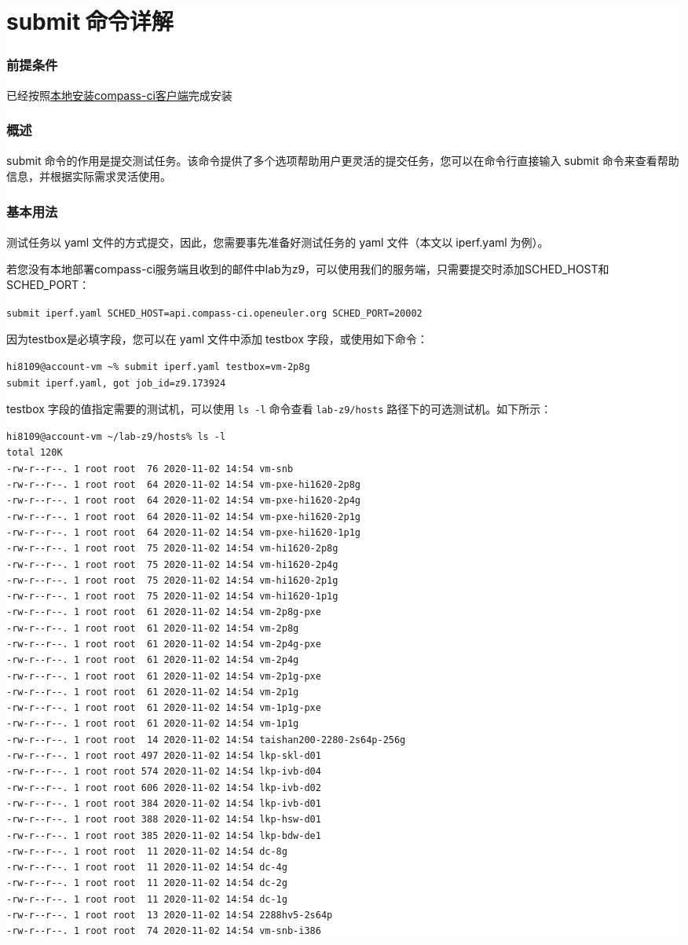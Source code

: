 # submit 命令详解

### 前提条件

已经按照[本地安装compass-ci客户端](https://gitee.com/wu_fengguang/compass-ci/blob/master/doc/install/install-cci-client.md )完成安装

### 概述

submit 命令的作用是提交测试任务。该命令提供了多个选项帮助用户更灵活的提交任务，您可以在命令行直接输入 submit 命令来查看帮助信息，并根据实际需求灵活使用。

### 基本用法

测试任务以 yaml 文件的方式提交，因此，您需要事先准备好测试任务的 yaml 文件（本文以 iperf.yaml 为例）。

若您没有本地部署compass-ci服务端且收到的邮件中lab为z9，可以使用我们的服务端，只需要提交时添加SCHED_HOST和SCHED_PORT：

```
submit iperf.yaml SCHED_HOST=api.compass-ci.openeuler.org SCHED_PORT=20002
```

因为testbox是必填字段，您可以在 yaml 文件中添加 testbox 字段，或使用如下命令：

```shell
hi8109@account-vm ~% submit iperf.yaml testbox=vm-2p8g
submit iperf.yaml, got job_id=z9.173924
```

testbox 字段的值指定需要的测试机，可以使用 `ls -l` 命令查看 `lab-z9/hosts` 路径下的可选测试机。如下所示：

```shell
hi8109@account-vm ~/lab-z9/hosts% ls -l
total 120K
-rw-r--r--. 1 root root  76 2020-11-02 14:54 vm-snb
-rw-r--r--. 1 root root  64 2020-11-02 14:54 vm-pxe-hi1620-2p8g
-rw-r--r--. 1 root root  64 2020-11-02 14:54 vm-pxe-hi1620-2p4g
-rw-r--r--. 1 root root  64 2020-11-02 14:54 vm-pxe-hi1620-2p1g
-rw-r--r--. 1 root root  64 2020-11-02 14:54 vm-pxe-hi1620-1p1g
-rw-r--r--. 1 root root  75 2020-11-02 14:54 vm-hi1620-2p8g
-rw-r--r--. 1 root root  75 2020-11-02 14:54 vm-hi1620-2p4g
-rw-r--r--. 1 root root  75 2020-11-02 14:54 vm-hi1620-2p1g
-rw-r--r--. 1 root root  75 2020-11-02 14:54 vm-hi1620-1p1g
-rw-r--r--. 1 root root  61 2020-11-02 14:54 vm-2p8g-pxe
-rw-r--r--. 1 root root  61 2020-11-02 14:54 vm-2p8g
-rw-r--r--. 1 root root  61 2020-11-02 14:54 vm-2p4g-pxe
-rw-r--r--. 1 root root  61 2020-11-02 14:54 vm-2p4g
-rw-r--r--. 1 root root  61 2020-11-02 14:54 vm-2p1g-pxe
-rw-r--r--. 1 root root  61 2020-11-02 14:54 vm-2p1g
-rw-r--r--. 1 root root  61 2020-11-02 14:54 vm-1p1g-pxe
-rw-r--r--. 1 root root  61 2020-11-02 14:54 vm-1p1g
-rw-r--r--. 1 root root  14 2020-11-02 14:54 taishan200-2280-2s64p-256g
-rw-r--r--. 1 root root 497 2020-11-02 14:54 lkp-skl-d01
-rw-r--r--. 1 root root 574 2020-11-02 14:54 lkp-ivb-d04
-rw-r--r--. 1 root root 606 2020-11-02 14:54 lkp-ivb-d02
-rw-r--r--. 1 root root 384 2020-11-02 14:54 lkp-ivb-d01
-rw-r--r--. 1 root root 388 2020-11-02 14:54 lkp-hsw-d01
-rw-r--r--. 1 root root 385 2020-11-02 14:54 lkp-bdw-de1
-rw-r--r--. 1 root root  11 2020-11-02 14:54 dc-8g
-rw-r--r--. 1 root root  11 2020-11-02 14:54 dc-4g
-rw-r--r--. 1 root root  11 2020-11-02 14:54 dc-2g
-rw-r--r--. 1 root root  11 2020-11-02 14:54 dc-1g
-rw-r--r--. 1 root root  13 2020-11-02 14:54 2288hv5-2s64p
-rw-r--r--. 1 root root  74 2020-11-02 14:54 vm-snb-i386
```
